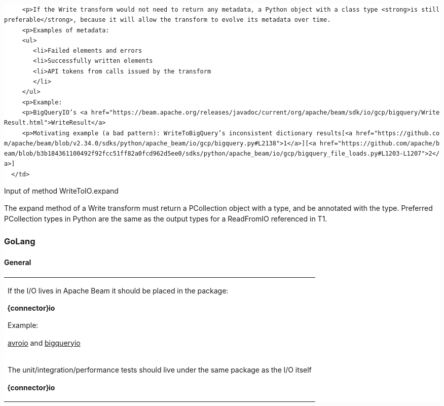          <p>If the Write transform would not need to return any metadata, a Python object with a class type <strong>is still preferable</strong>, because it will allow the transform to evolve its metadata over time.
         <p>Examples of metadata:
         <ul>
            <li>Failed elements and errors
            <li>Successfully written elements
            <li>API tokens from calls issued by the transform
            </li>
         </ul>
         <p>Example:
         <p>BigQueryIO’s <a href="https://beam.apache.org/releases/javadoc/current/org/apache/beam/sdk/io/gcp/bigquery/WriteResult.html">WriteResult</a>
         <p>Motivating example (a bad pattern): WriteToBigQuery’s inconsistent dictionary results[<a href="https://github.com/apache/beam/blob/v2.34.0/sdks/python/apache_beam/io/gcp/bigquery.py#L2138">1</a>][<a href="https://github.com/apache/beam/blob/b3b184361100492f92fcc51ff82a0fcd962d5ee0/sdks/python/apache_beam/io/gcp/bigquery_file_loads.py#L1203-L1207">2</a>]
      </td>
   </tr>
   <tr>
      <td>
         <p>Input of method WriteToIO.expand
      </td>
      <td>
         <p>The expand method of a Write transform must return a PCollection object with a type, and be annotated with the type. Preferred PCollection types in Python are the same as the output types for a ReadFromIO referenced in T1.
      </td>
   </tr>
</table>
</div>

### GoLang


#### General

<div class="table-container-wrapper">
<table class="table table-bordered table-io-standards">
   <tr>
      <td>
         <p>If the I/O lives in Apache Beam it should be placed in the package:
         <p><strong>{connector}io</strong>
         <p>Example:
         <p><a href="https://github.com/apache/beam/blob/master/sdks/go/pkg/beam/io/avroio/avroio.go">avroio</a> and <a href="https://github.com/apache/beam/blob/master/sdks/go/pkg/beam/io/bigqueryio/bigquery.go">bigqueryio</a>
      </td>
   </tr>
   <tr>
      <td>
         <p>The unit/integration/performance tests should live under the same package as the I/O itself
         <p><strong>{connector}io</strong>
      </td>
   </tr>
</table>
</div>
